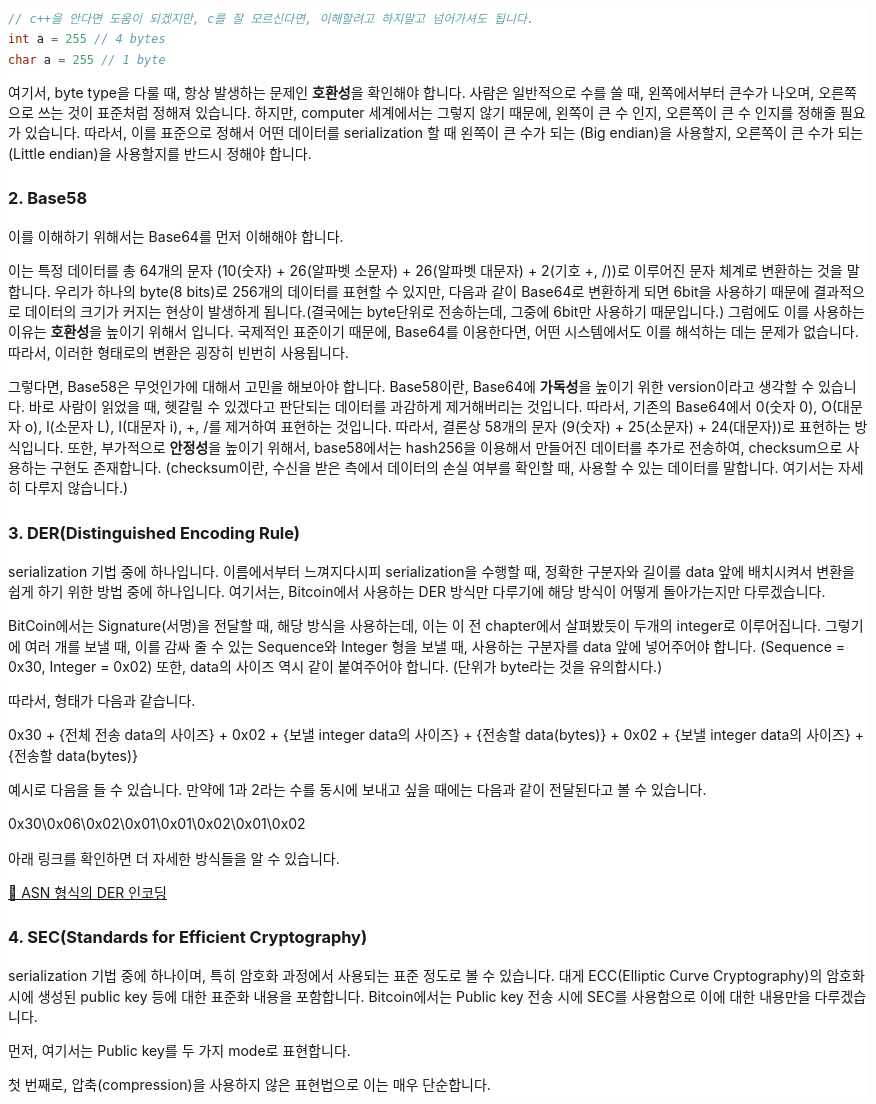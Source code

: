 ```c++
// c++을 안다면 도움이 되겠지만, c를 잘 모르신다면, 이해할려고 하지말고 넘어가셔도 됩니다.
int a = 255 // 4 bytes
char a = 255 // 1 byte
```

여기서, byte type을 다룰 때, 항상 발생하는 문제인 **호환성**을 확인해야 합니다. 사람은 일반적으로 수를 쓸 때, 왼쪽에서부터 큰수가 나오며, 오른쪽으로 쓰는 것이 표준처럼 정해져 있습니다. 하지만, computer 세계에서는 그렇지 않기 때문에, 왼쪽이 큰 수 인지, 오른쪽이 큰 수 인지를 정해줄 필요가 있습니다. 따라서, 이를 표준으로 정해서 어떤 데이터를 serialization 할 때 왼쪽이 큰 수가 되는 (Big endian)을 사용할지, 오른쪽이 큰 수가 되는 (Little endian)을 사용할지를 반드시 정해야 합니다.

### 2. Base58

이를 이해하기 위해서는 Base64를 먼저 이해해야 합니다.

이는 특정 데이터를 총 64개의 문자 (10(숫자) + 26(알파벳 소문자) + 26(알파벳 대문자) + 2(기호 +, /))로 이루어진 문자 체계로 변환하는 것을 말합니다. 우리가 하나의 byte(8 bits)로 256개의 데이터를 표현할 수 있지만, 다음과 같이 Base64로 변환하게 되면 6bit을 사용하기 때문에 결과적으로 데이터의 크기가 커지는 현상이 발생하게 됩니다.(결국에는 byte단위로 전송하는데, 그중에 6bit만 사용하기 때문입니다.) 그럼에도 이를 사용하는 이유는 **호환성**을 높이기 위해서 입니다. 국제적인 표준이기 때문에, Base64를 이용한다면, 어떤 시스템에서도 이를 해석하는 데는 문제가 없습니다. 따라서, 이러한 형태로의 변환은 굉장히 빈번히 사용됩니다.

그렇다면, Base58은 무엇인가에 대해서 고민을 해보아야 합니다. Base58이란, Base64에 **가독성**을 높이기 위한 version이라고 생각할 수 있습니다. 바로 사람이 읽었을 때, 헷갈릴 수 있겠다고 판단되는 데이터를 과감하게 제거해버리는 것입니다. 따라서, 기존의 Base64에서 0(숫자 0), O(대문자 o), l(소문자 L), I(대문자 i), +, /를 제거하여 표현하는 것입니다. 따라서, 결론상 58개의 문자 (9(숫자) + 25(소문자) + 24(대문자))로 표현하는 방식입니다. 또한, 부가적으로 **안정성**을 높이기 위해서, base58에서는 hash256을 이용해서 만들어진 데이터를 추가로 전송하여, checksum으로 사용하는 구현도 존재합니다. (checksum이란, 수신을 받은 측에서 데이터의 손실 여부를 확인할 때, 사용할 수 있는 데이터를 말합니다. 여기서는 자세히 다루지 않습니다.)

### 3. DER(Distinguished Encoding Rule)

serialization 기법 중에 하나입니다. 이름에서부터 느껴지다시피 serialization을 수행할 때, 정확한 구분자와 길이를 data 앞에 배치시켜서 변환을 쉽게 하기 위한 방법 중에 하나입니다. 여기서는, Bitcoin에서 사용하는 DER 방식만 다루기에 해당 방식이 어떻게 돌아가는지만 다루겠습니다.

BitCoin에서는 Signature(서명)을 전달할 때, 해당 방식을 사용하는데, 이는 이 전 chapter에서 살펴봤듯이 두개의 integer로 이루어집니다. 그렇기에 여러 개를 보낼 때, 이를 감싸 줄 수 있는 Sequence와 Integer 형을 보낼 때, 사용하는 구분자를 data 앞에 넣어주어야 합니다. (Sequence = 0x30, Integer = 0x02) 또한, data의 사이즈 역시 같이 붙여주어야 합니다. (단위가 byte라는 것을 유의합시다.)

따라서, 형태가 다음과 같습니다.

0x30 + {전체 전송 data의 사이즈} + 0x02 + {보낼 integer data의 사이즈} + {전송할 data(bytes)} + 0x02 + {보낼 integer data의 사이즈} + {전송할 data(bytes)}

예시로 다음을 들 수 있습니다. 만약에 1과 2라는 수를 동시에 보내고 싶을 때에는 다음과 같이 전달된다고 볼 수 있습니다.

0x30\0x06\0x02\0x01\0x01\0x02\0x01\0x02

아래 링크를 확인하면 더 자세한 방식들을 알 수 있습니다.

[🔗 ASN 형식의 DER 인코딩](https://docs.microsoft.com/ko-kr/windows/win32/seccertenroll/about-der-encoding-of-asn-1-types)

### 4. SEC(Standards for Efficient Cryptography)

serialization 기법 중에 하나이며, 특히 암호화 과정에서 사용되는 표준 정도로 볼 수 있습니다. 대게 ECC(Elliptic Curve Cryptography)의 암호화 시에 생성된 public key 등에 대한 표준화 내용을 포함합니다. Bitcoin에서는 Public key 전송 시에 SEC를 사용함으로 이에 대한 내용만을 다루겠습니다.

먼저, 여기서는 Public key를 두 가지 mode로 표현합니다.

첫 번째로, 압축(compression)을 사용하지 않은 표현법으로 이는 매우 단순합니다.
